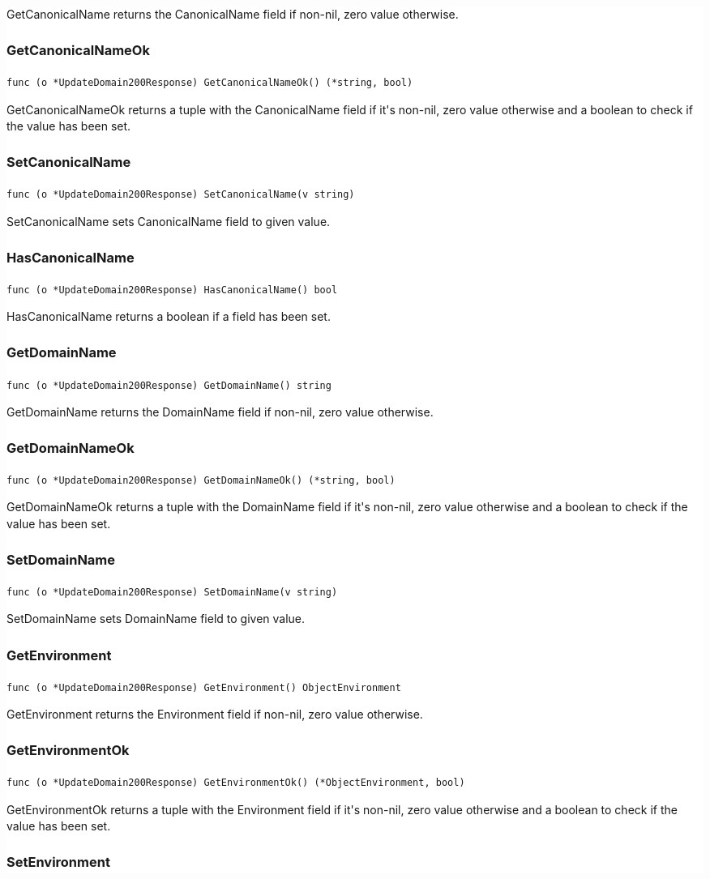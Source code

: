 GetCanonicalName returns the CanonicalName field if non-nil, zero value otherwise.

### GetCanonicalNameOk

`func (o *UpdateDomain200Response) GetCanonicalNameOk() (*string, bool)`

GetCanonicalNameOk returns a tuple with the CanonicalName field if it's non-nil, zero value otherwise
and a boolean to check if the value has been set.

### SetCanonicalName

`func (o *UpdateDomain200Response) SetCanonicalName(v string)`

SetCanonicalName sets CanonicalName field to given value.

### HasCanonicalName

`func (o *UpdateDomain200Response) HasCanonicalName() bool`

HasCanonicalName returns a boolean if a field has been set.

### GetDomainName

`func (o *UpdateDomain200Response) GetDomainName() string`

GetDomainName returns the DomainName field if non-nil, zero value otherwise.

### GetDomainNameOk

`func (o *UpdateDomain200Response) GetDomainNameOk() (*string, bool)`

GetDomainNameOk returns a tuple with the DomainName field if it's non-nil, zero value otherwise
and a boolean to check if the value has been set.

### SetDomainName

`func (o *UpdateDomain200Response) SetDomainName(v string)`

SetDomainName sets DomainName field to given value.


### GetEnvironment

`func (o *UpdateDomain200Response) GetEnvironment() ObjectEnvironment`

GetEnvironment returns the Environment field if non-nil, zero value otherwise.

### GetEnvironmentOk

`func (o *UpdateDomain200Response) GetEnvironmentOk() (*ObjectEnvironment, bool)`

GetEnvironmentOk returns a tuple with the Environment field if it's non-nil, zero value otherwise
and a boolean to check if the value has been set.

### SetEnvironment
